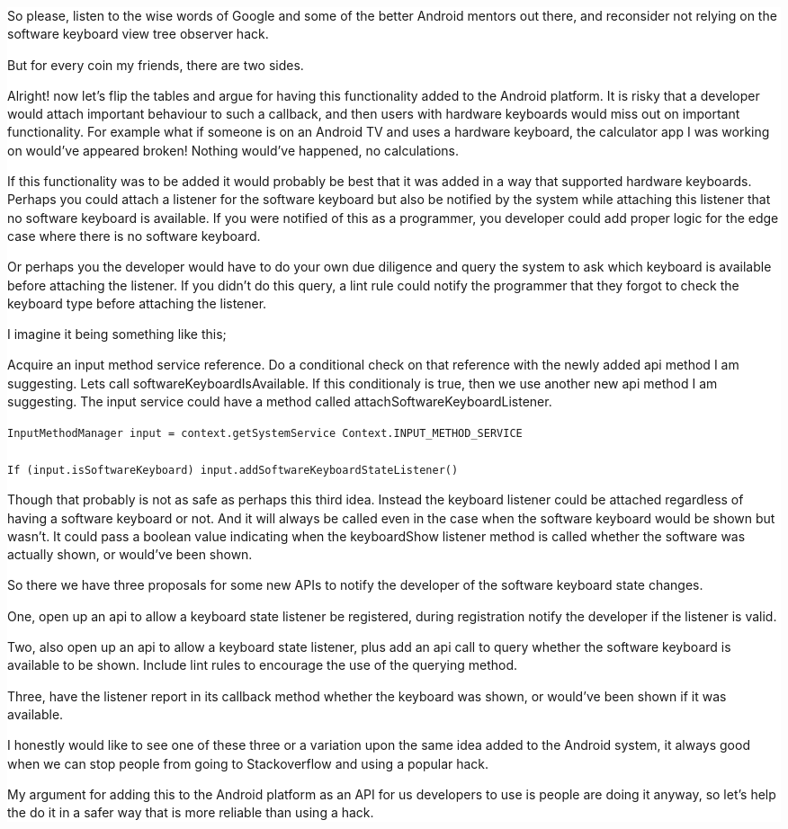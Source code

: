 So please, listen to the wise words of Google and some of the better Android mentors out there, and reconsider not relying on the software keyboard view tree observer hack.

But for every coin my friends, there are two sides.

Alright! now let’s flip the tables and argue for having this functionality added to the Android platform. It is risky that a developer would attach important behaviour to such a callback, and then users with hardware keyboards would miss out on important functionality. For example what if someone is on an Android TV and uses a hardware keyboard, the calculator app I was working on would’ve appeared broken! Nothing would’ve happened, no calculations.

If this functionality was to be added it would probably be best that it was added in a way that supported hardware keyboards. Perhaps you could attach a listener for the software keyboard but also be notified by the system while attaching this listener that no software keyboard is available. If you were notified of this as a programmer, you developer could add proper logic for the edge case where there is no software keyboard.

Or perhaps you the developer would have to do your own due diligence and query the system to ask which keyboard is available before attaching the listener. If you didn’t do this query, a lint rule could notify the programmer that they forgot to check the keyboard type before attaching the listener.

I imagine it being something like this;

Acquire an input method service reference. Do a conditional check on that reference with the newly added api method I am suggesting. Lets call softwareKeyboardIsAvailable. If this conditionaly is true, then we use another new api method I am suggesting. The input service could have a method called attachSoftwareKeyboardListener. 

```
InputMethodManager input = context.getSystemService Context.INPUT_METHOD_SERVICE

If (input.isSoftwareKeyboard) input.addSoftwareKeyboardStateListener()
```

Though that probably is not as safe as perhaps this third idea. Instead the keyboard listener could be attached regardless of having a software keyboard or not. And it will always be called even in the case when the software keyboard would be shown but wasn’t. It could pass a boolean value indicating when the keyboardShow listener method is called whether the software was actually shown, or would’ve been shown.

So there we have three proposals for some new APIs to notify the developer of the software keyboard state changes. 

One, open up an api to allow a keyboard state listener be registered, during registration notify the developer if the listener is valid.

Two, also open up an api to allow a keyboard state listener, plus add an api call to query whether the software keyboard is available to be shown. Include lint rules to encourage the use of the querying method.

Three, have the listener report in its callback method whether the keyboard was shown, or would’ve been shown if it was available.

I honestly would like to see one of these three or a variation upon the same idea added to the Android system, it always good when we can stop people from going to Stackoverflow and using a popular hack. 

My argument for adding this to the Android platform as an API for us developers to use is people are doing it anyway, so let’s help the do it in a safer way that is more reliable than using a hack.
